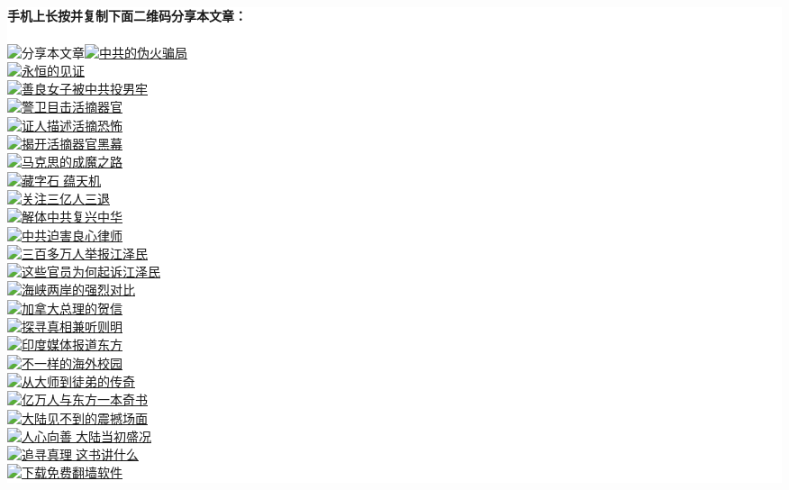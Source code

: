 <strong>手机上长按并复制下面二维码分享本文章：</strong><br><br><img src="https://chart.apis.google.com/chart?cht=qr&chs=240x240&choe=UTF-8&chld=M|2&chl=https://github.com/19920513/djy/blob/master/gb/24/3/2/n14193302.md%231" title="分享本文章"></td><td VALIGN=TOP><a href="https://github.com/19920513/djy/blob/master/gb/16/1/21/n4622075.md?dfh#1" target="_blank"><img src="https://raw.githubusercontent.com/19920513/djy/master/gb/300/wei-f1.jpg" title="中共的伪火骗局"  alt="中共的伪火骗局"></a><br><a href="https://github.com/19920513/www/blob/master/README.md?dfh#9" target="_blank"><img src="https://raw.githubusercontent.com/19920513/djy/master/gb/300/yong-h.jpg" title="永恒的见证"  alt="永恒的见证"></a><br><a href="https://github.com/19920513/djy/blob/master/gb/13/9/29/n3974789.md?dfh#1" target="_blank"><img src="https://raw.githubusercontent.com/19920513/djy/master/gb/300/shang-lnz.jpg" title="善良女子被中共投男牢"  alt="善良女子被中共投男牢"></a><br><a href="https://github.com/19920513/djy/blob/master/gb/16/3/16/n4663449.md?dfh#1" target="_blank"><img src="https://raw.githubusercontent.com/19920513/djy/master/gb/300/huo-z3.jpg" title="警卫目击活摘器官"  alt="警卫目击活摘器官"></a><br><a href="https://github.com/19920513/djy/blob/master/gb/16/8/7/n8177641.md?dfh#1" target="_blank"><img src="https://raw.githubusercontent.com/19920513/djy/master/gb/300/huo-z4.jpg" title="证人描述活摘恐怖"  alt="证人描述活摘恐怖"></a><br><a href="https://github.com/19920513/djy/blob/master/gb/10/4/19/n2881569.md?dfh#1" target="_blank"><img src="https://raw.githubusercontent.com/19920513/djy/master/gb/300/huo-z1.jpg" title="揭开活摘器官黑幕"  alt="揭开活摘器官黑幕"></a><br><a href="https://github.com/19920513/djy/blob/master/gb/10/11/7/n3077476.md?dfh#1" target="_blank"><img src="https://raw.githubusercontent.com/19920513/djy/master/gb/300/ma-ks.jpg" title="马克思的成魔之路"  alt="马克思的成魔之路"></a><br><a href="https://github.com/19920513/djy/blob/master/gb/14/6/9/n4173977.md?dfh#1" target="_blank"><img src="https://raw.githubusercontent.com/19920513/djy/master/gb/300/chang-zs.jpg" title="藏字石 蕴天机"  alt="藏字石 蕴天机"></a><br><a href="https://github.com/19920513/djy/blob/master/gb/18/5/10/n10381511.md?dfh#1" target="_blank"><img src="https://raw.githubusercontent.com/19920513/djy/master/gb/300/st1.jpg" title="关注三亿人三退"  alt="关注三亿人三退"></a><br><a href="https://github.com/19920513/djy/blob/master/gb/18/3/21/n10237682.md?dfh#1" target="_blank"><img src="https://raw.githubusercontent.com/19920513/djy/master/gb/300/jie-t.jpg" title="解体中共复兴中华"  alt="解体中共复兴中华"></a><br><a href="https://github.com/19920513/djy/blob/master/gb/9/2/9/n2422991.md?dfh#1" target="_blank"><img src="https://raw.githubusercontent.com/19920513/djy/master/gb/300/gao-zs.jpg" title="中共迫害良心律师"  alt="中共迫害良心律师"></a><br><a href="https://github.com/19920513/djy/blob/master/gb/18/12/9/n10900044.md?dfh#1" target="_blank"><img src="https://raw.githubusercontent.com/19920513/djy/master/gb/300/sj1.jpg" title="三百多万人举报江泽民"  alt="三百多万人举报江泽民"></a><br><a href="https://github.com/19920513/djy/blob/master/gb/18/8/28/n10672014.md?dfh#1" target="_blank"><img src="https://raw.githubusercontent.com/19920513/djy/master/gb/300/sj2.jpg" title="这些官员为何起诉江泽民"  alt="这些官员为何起诉江泽民"></a><br><a href="https://github.com/19920513/djy/blob/master/gb/8/12/18/n2367165.md?dfh#1" target="_blank"><img src="https://raw.githubusercontent.com/19920513/djy/master/gb/300/liangan.jpg" title="海峡两岸的强烈对比"  alt="海峡两岸的强烈对比"></a><br><a href="https://github.com/19920513/djy/blob/master/gb/15/12/10/n4593139.md?dfh#1" target="_blank"><img src="https://raw.githubusercontent.com/19920513/djy/master/gb/300/jia-ndzl.jpg" title="加拿大总理的贺信"  alt="加拿大总理的贺信"></a><br><a href="https://github.com/19920513/djy/blob/master/gb/11/6/17/n3289382.md?dfh#1" target="_blank"><img src="https://raw.githubusercontent.com/19920513/djy/master/gb/300/xiao-wd.jpg" title="探寻真相兼听则明"  alt="探寻真相兼听则明"></a><br><a href="https://github.com/19920513/djy/blob/master/gb/18/10/27/n10812623.md?dfh#1" target="_blank"><img src="https://raw.githubusercontent.com/19920513/djy/master/gb/300/yindu.jpg" title="印度媒体报道东方"  alt="印度媒体报道东方"></a><br><a href="https://github.com/19920513/djy/blob/master/gb/18/6/9/n10469652.md?dfh#1" target="_blank"><img src="https://raw.githubusercontent.com/19920513/djy/master/gb/300/xie-j.jpg" title="不一样的海外校园"  alt="不一样的海外校园"></a><br><a href="https://github.com/19920513/djy/blob/master/gb/7/4/5/n1669415.md?dfh#1" target="_blank"><img src="https://raw.githubusercontent.com/19920513/djy/master/gb/300/li-up.jpg" title="从大师到徒弟的传奇"  alt="从大师到徒弟的传奇"></a><br><a href="https://github.com/19920513/djy/blob/master/gb/17/5/26/n9191512.md?dfh#1" target="_blank"><img src="https://raw.githubusercontent.com/19920513/djy/master/gb/300/zfl2.jpg" title="亿万人与东方一本奇书"  alt="亿万人与东方一本奇书"></a><br><a href="https://github.com/19920513/djy/blob/master/gb/13/11/27/n4020290.md?dfh#1" target="_blank"><img src="https://raw.githubusercontent.com/19920513/djy/master/gb/300/zhen-h.jpg" title="大陆见不到的震撼场面"  alt="大陆见不到的震撼场面"></a><br><a href="https://github.com/19920513/djy/blob/master/gb/15/7/17/n4482910.md?dfh#1" target="_blank"><img src="https://raw.githubusercontent.com/19920513/djy/master/gb/300/dalu-sk.jpg" title="人心向善 大陆当初盛况"  alt="人心向善 大陆当初盛况"></a><br><a href="https://github.com/19920513/djy/blob/master/gb/19/1/5/n10955468.md?dfh#1" target="_blank"><img src="https://raw.githubusercontent.com/19920513/djy/master/gb/300/zfl1.jpg" title="追寻真理 这书讲什么"  alt="追寻真理 这书讲什么"></a><br><a href="https://github.com/19920513/www/blob/master/README.md?dfh#1" target="_blank"><img src="https://raw.githubusercontent.com/19920513/djy/master/gb/300/fq1.jpg" title="下载免费翻墙软件"  alt="下载免费翻墙软件"></a><br></td></tr></table>
